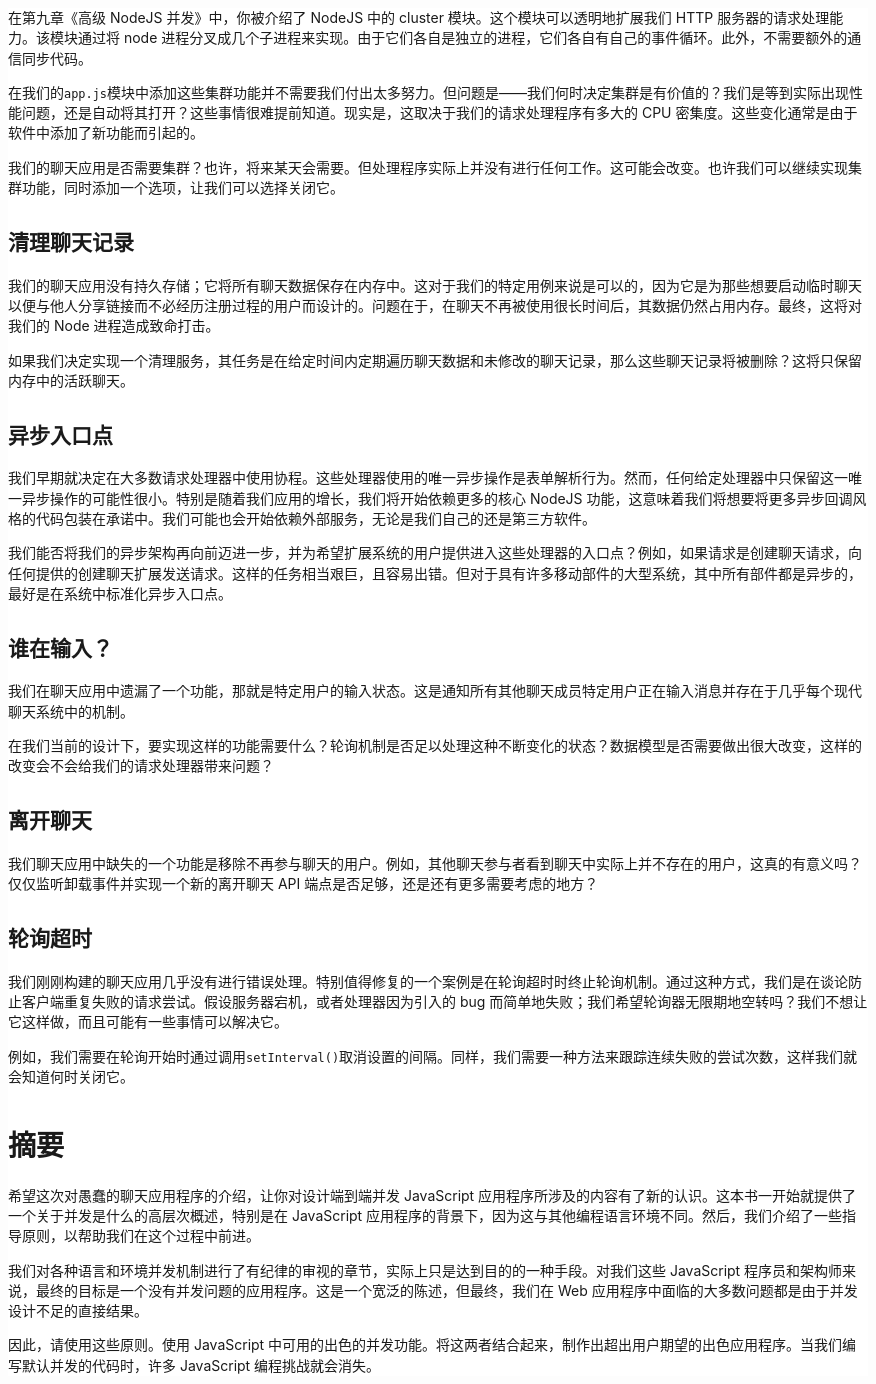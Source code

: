 在第九章《高级 NodeJS 并发》中，你被介绍了 NodeJS 中的 cluster 模块。这个模块可以透明地扩展我们 HTTP 服务器的请求处理能力。该模块通过将 node 进程分叉成几个子进程来实现。由于它们各自是独立的进程，它们各自有自己的事件循环。此外，不需要额外的通信同步代码。

在我们的`app.js`模块中添加这些集群功能并不需要我们付出太多努力。但问题是——我们何时决定集群是有价值的？我们是等到实际出现性能问题，还是自动将其打开？这些事情很难提前知道。现实是，这取决于我们的请求处理程序有多大的 CPU 密集度。这些变化通常是由于软件中添加了新功能而引起的。

我们的聊天应用是否需要集群？也许，将来某天会需要。但处理程序实际上并没有进行任何工作。这可能会改变。也许我们可以继续实现集群功能，同时添加一个选项，让我们可以选择关闭它。

## 清理聊天记录

我们的聊天应用没有持久存储；它将所有聊天数据保存在内存中。这对于我们的特定用例来说是可以的，因为它是为那些想要启动临时聊天以便与他人分享链接而不必经历注册过程的用户而设计的。问题在于，在聊天不再被使用很长时间后，其数据仍然占用内存。最终，这将对我们的 Node 进程造成致命打击。

如果我们决定实现一个清理服务，其任务是在给定时间内定期遍历聊天数据和未修改的聊天记录，那么这些聊天记录将被删除？这将只保留内存中的活跃聊天。

## 异步入口点

我们早期就决定在大多数请求处理器中使用协程。这些处理器使用的唯一异步操作是表单解析行为。然而，任何给定处理器中只保留这一唯一异步操作的可能性很小。特别是随着我们应用的增长，我们将开始依赖更多的核心 NodeJS 功能，这意味着我们将想要将更多异步回调风格的代码包装在承诺中。我们可能也会开始依赖外部服务，无论是我们自己的还是第三方软件。

我们能否将我们的异步架构再向前迈进一步，并为希望扩展系统的用户提供进入这些处理器的入口点？例如，如果请求是创建聊天请求，向任何提供的创建聊天扩展发送请求。这样的任务相当艰巨，且容易出错。但对于具有许多移动部件的大型系统，其中所有部件都是异步的，最好是在系统中标准化异步入口点。

## 谁在输入？

我们在聊天应用中遗漏了一个功能，那就是特定用户的输入状态。这是通知所有其他聊天成员特定用户正在输入消息并存在于几乎每个现代聊天系统中的机制。

在我们当前的设计下，要实现这样的功能需要什么？轮询机制是否足以处理这种不断变化的状态？数据模型是否需要做出很大改变，这样的改变会不会给我们的请求处理器带来问题？

## 离开聊天

我们聊天应用中缺失的一个功能是移除不再参与聊天的用户。例如，其他聊天参与者看到聊天中实际上并不存在的用户，这真的有意义吗？仅仅监听卸载事件并实现一个新的离开聊天 API 端点是否足够，还是还有更多需要考虑的地方？

## 轮询超时

我们刚刚构建的聊天应用几乎没有进行错误处理。特别值得修复的一个案例是在轮询超时时终止轮询机制。通过这种方式，我们是在谈论防止客户端重复失败的请求尝试。假设服务器宕机，或者处理器因为引入的 bug 而简单地失败；我们希望轮询器无限期地空转吗？我们不想让它这样做，而且可能有一些事情可以解决它。

例如，我们需要在轮询开始时通过调用`setInterval()`取消设置的间隔。同样，我们需要一种方法来跟踪连续失败的尝试次数，这样我们就会知道何时关闭它。

# 摘要

希望这次对愚蠢的聊天应用程序的介绍，让你对设计端到端并发 JavaScript 应用程序所涉及的内容有了新的认识。这本书一开始就提供了一个关于并发是什么的高层次概述，特别是在 JavaScript 应用程序的背景下，因为这与其他编程语言环境不同。然后，我们介绍了一些指导原则，以帮助我们在这个过程中前进。

我们对各种语言和环境并发机制进行了有纪律的审视的章节，实际上只是达到目的的一种手段。对我们这些 JavaScript 程序员和架构师来说，最终的目标是一个没有并发问题的应用程序。这是一个宽泛的陈述，但最终，我们在 Web 应用程序中面临的大多数问题都是由于并发设计不足的直接结果。

因此，请使用这些原则。使用 JavaScript 中可用的出色的并发功能。将这两者结合起来，制作出超出用户期望的出色应用程序。当我们编写默认并发的代码时，许多 JavaScript 编程挑战就会消失。
